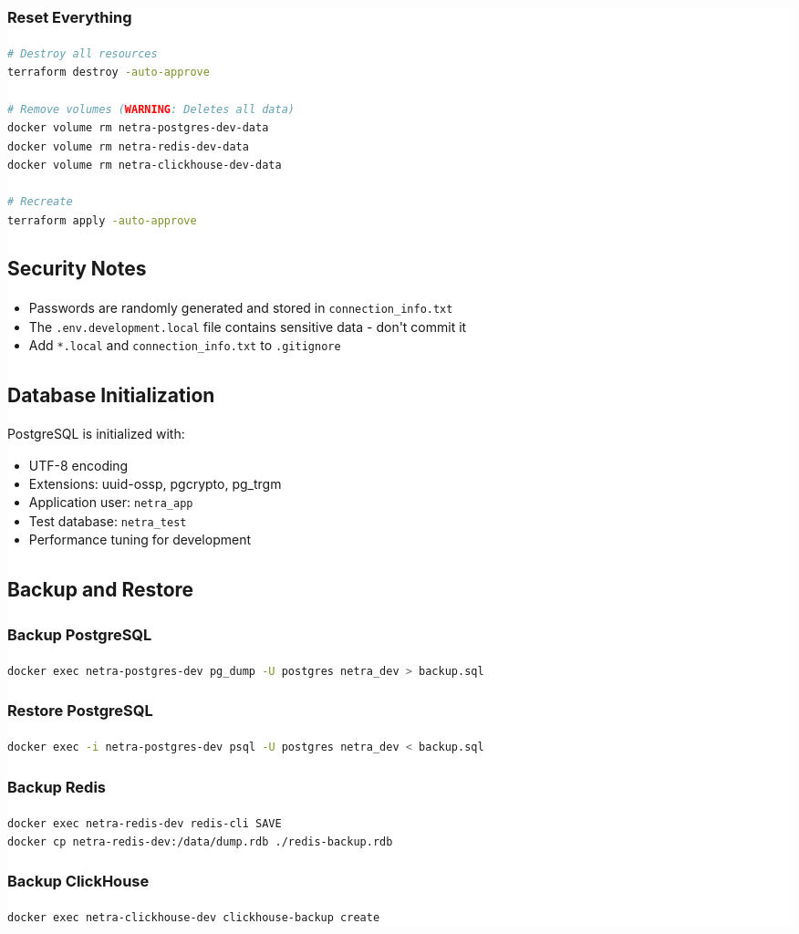 ### Reset Everything
```bash
# Destroy all resources
terraform destroy -auto-approve

# Remove volumes (WARNING: Deletes all data)
docker volume rm netra-postgres-dev-data
docker volume rm netra-redis-dev-data
docker volume rm netra-clickhouse-dev-data

# Recreate
terraform apply -auto-approve
```

## Security Notes

- Passwords are randomly generated and stored in `connection_info.txt`
- The `.env.development.local` file contains sensitive data - don't commit it
- Add `*.local` and `connection_info.txt` to `.gitignore`

## Database Initialization

PostgreSQL is initialized with:
- UTF-8 encoding
- Extensions: uuid-ossp, pgcrypto, pg_trgm
- Application user: `netra_app`
- Test database: `netra_test`
- Performance tuning for development

## Backup and Restore

### Backup PostgreSQL
```bash
docker exec netra-postgres-dev pg_dump -U postgres netra_dev > backup.sql
```

### Restore PostgreSQL
```bash
docker exec -i netra-postgres-dev psql -U postgres netra_dev < backup.sql
```

### Backup Redis
```bash
docker exec netra-redis-dev redis-cli SAVE
docker cp netra-redis-dev:/data/dump.rdb ./redis-backup.rdb
```

### Backup ClickHouse
```bash
docker exec netra-clickhouse-dev clickhouse-backup create
```
